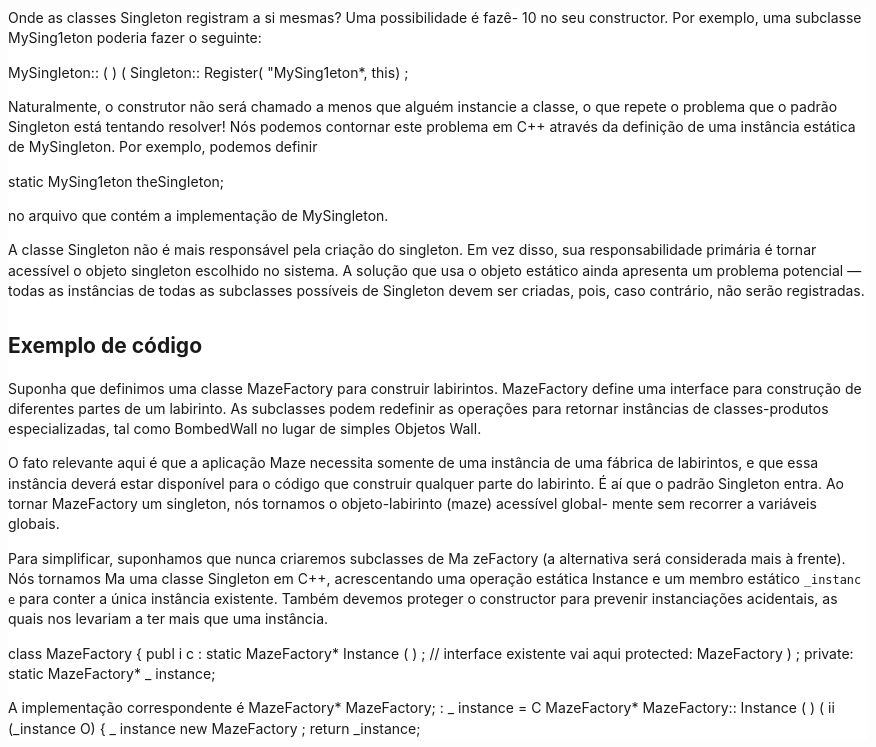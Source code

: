 Onde as classes Singleton registram a si mesmas? Uma possibilidade é fazê-
10 no seu constructor. Por exemplo, uma subclasse MySing1eton poderia
fazer o seguinte:

MySingIeton:: ( ) (
Singleton:: Register( "MySing1eton*, this) ;

Naturalmente, o construtor não será chamado a menos que alguém instancie
a classe, o que repete o problema que o padrão Singleton está tentando resolver!
Nós podemos contornar este problema em C++ através da definição de uma
instância estática de MySingleton. Por exemplo, podemos definir

static MySing1eton theSingIeton;

no arquivo que contém a implementação de MySingleton.

A classe Singleton não é mais responsável pela criação do singleton. Em vez
disso, sua responsabilidade primária é tornar acessível o objeto singleton
escolhido no sistema. A solução que usa o objeto estático ainda apresenta um
problema potencial — todas as instâncias de todas as subclasses possíveis de
Singleton devem ser criadas, pois, caso contrário, não serão registradas.


## Exemplo de código

Suponha que definimos uma classe MazeFactory para construir labirintos. MazeFactory define uma interface para construção de diferentes partes de um labirinto. As subclasses podem redefinir as operações para retornar instâncias de classes-produtos especializadas, tal como BombedWall no lugar de simples Objetos Wall.

O fato relevante aqui é que a aplicação Maze necessita somente de uma instância de uma fábrica de labirintos, e que essa instância deverá estar disponível para o código que construir qualquer parte do labirinto. É aí que o padrão Singleton entra. Ao tornar MazeFactory um singleton, nós tornamos o objeto-labirinto (maze) acessível global- mente sem recorrer a variáveis globais.

Para simplificar, suponhamos que nunca criaremos subclasses de Ma zeFactory (a alternativa será considerada mais à frente). Nós tornamos Ma uma classe Singleton em C++, acrescentando uma operação estática Instance e um membro estático `_instance` para conter a única instância existente. Também devemos proteger o constructor para prevenir instanciações acidentais, as quais nos levariam a ter mais que uma instância.

class MazeFactory {
publ i c :
static MazeFactory* Instance ( ) ;
// interface existente vai aqui
protected:
MazeFactory ) ;
private:
static MazeFactory* _ instance;

A implementação correspondente é
MazeFactory* MazeFactory; : _ instance = C
MazeFactory* MazeFactory:: Instance ( ) (
ii (_instance O) {
_ instance new MazeFactory ;
return _instance;

